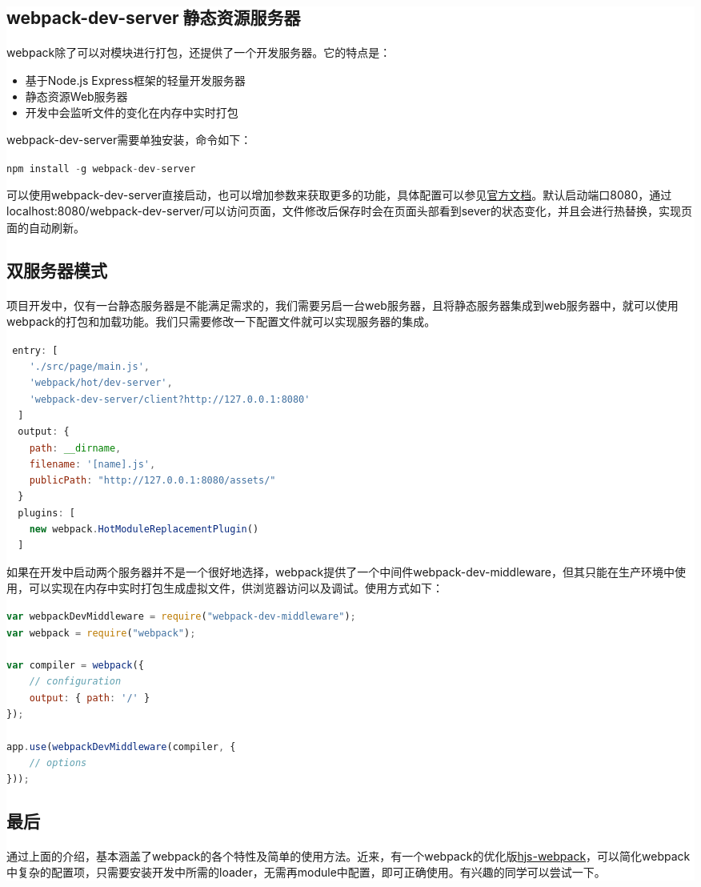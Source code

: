 
## webpack-dev-server 静态资源服务器
webpack除了可以对模块进行打包，还提供了一个开发服务器。它的特点是：

*  基于Node.js Express框架的轻量开发服务器
*  静态资源Web服务器
*  开发中会监听文件的变化在内存中实时打包

webpack-dev-server需要单独安装，命令如下：
```javascript
npm install -g webpack-dev-server
```
可以使用webpack-dev-server直接启动，也可以增加参数来获取更多的功能，具体配置可以参见[官方文档][1]。默认启动端口8080，通过localhost:8080/webpack-dev-server/可以访问页面，文件修改后保存时会在页面头部看到sever的状态变化，并且会进行热替换，实现页面的自动刷新。

## 双服务器模式  
项目开发中，仅有一台静态服务器是不能满足需求的，我们需要另启一台web服务器，且将静态服务器集成到web服务器中，就可以使用webpack的打包和加载功能。我们只需要修改一下配置文件就可以实现服务器的集成。

```javascript
 entry: [
    './src/page/main.js',
    'webpack/hot/dev-server',
    'webpack-dev-server/client?http://127.0.0.1:8080'
  ]
  output: {
    path: __dirname,
    filename: '[name].js',
    publicPath: "http://127.0.0.1:8080/assets/"
  }
  plugins: [
    new webpack.HotModuleReplacementPlugin()
  ]
```
如果在开发中启动两个服务器并不是一个很好地选择，webpack提供了一个中间件webpack-dev-middleware，但其只能在生产环境中使用，可以实现在内存中实时打包生成虚拟文件，供浏览器访问以及调试。使用方式如下：

```javascript
var webpackDevMiddleware = require("webpack-dev-middleware");
var webpack = require("webpack");

var compiler = webpack({
    // configuration
    output: { path: '/' }
});

app.use(webpackDevMiddleware(compiler, {
    // options
}));
```

## 最后
通过上面的介绍，基本涵盖了webpack的各个特性及简单的使用方法。近来，有一个webpack的优化版[hjs-webpack][2]，可以简化webpack中复杂的配置项，只需要安装开发中所需的loader，无需再module中配置，即可正确使用。有兴趣的同学可以尝试一下。


  [1]: http://webpack.github.io/docs/webpack-dev-server.html
  [2]: https://github.com/HenrikJoreteg/hjs-webpack
